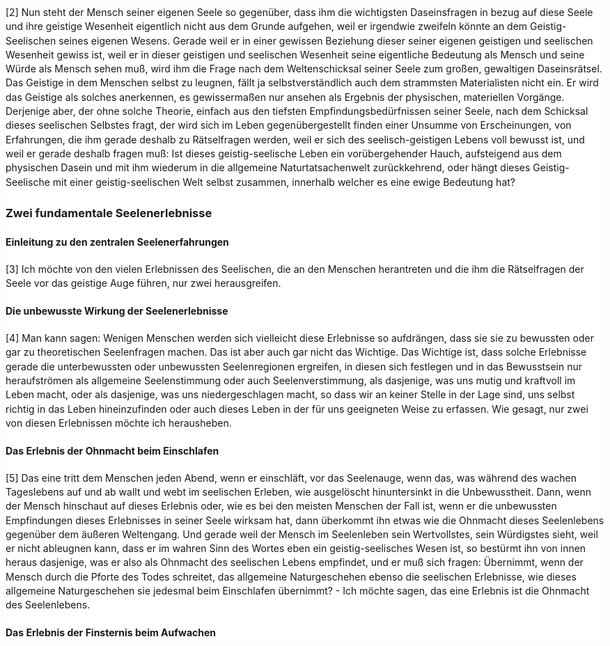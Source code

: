 [2] Nun steht der Mensch seiner eigenen Seele so gegenüber, dass ihm die wichtigsten Daseinsfragen in bezug auf diese Seele und ihre geistige Wesenheit eigentlich nicht aus dem Grunde aufgehen, weil er irgendwie zweifeln könnte an dem Geistig-Seelischen seines eigenen Wesens. Gerade weil er in einer gewissen Beziehung dieser seiner eigenen geistigen und seelischen Wesenheit gewiss ist, weil er in dieser geistigen und seelischen Wesenheit seine eigentliche Bedeutung als Mensch und seine Würde als Mensch sehen muß, wird ihm die Frage nach dem Weltenschicksal seiner Seele zum großen, gewaltigen Daseinsrätsel. Das Geistige in dem Menschen selbst zu leugnen, fällt ja selbstverständlich auch dem strammsten Materialisten nicht ein. Er wird das Geistige als solches anerkennen, es gewissermaßen nur ansehen als Ergebnis der physischen, materiellen Vorgänge. Derjenige aber, der ohne solche Theorie, einfach aus den tiefsten Empfindungsbedürfnissen seiner Seele, nach dem Schicksal dieses seelischen Selbstes fragt, der wird sich im Leben gegenübergestellt finden einer Unsumme von Erscheinungen, von Erfahrungen, die ihm gerade deshalb zu Rätselfragen werden, weil er sich des seelisch-geistigen Lebens voll bewusst ist, und weil er gerade deshalb fragen muß: Ist dieses geistig-seelische Leben ein vorübergehender Hauch, aufsteigend aus dem physischen Dasein und mit ihm wiederum in die allgemeine Naturtatsachenwelt zurückkehrend, oder hängt dieses Geistig-Seelische mit einer geistig-seelischen Welt selbst zusammen, innerhalb welcher es eine ewige Bedeutung hat?

### Zwei fundamentale Seelenerlebnisse

#### Einleitung zu den zentralen Seelenerfahrungen

[3] Ich möchte von den vielen Erlebnissen des Seelischen, die an den Menschen herantreten und die ihm die Rätselfragen der Seele vor das geistige Auge führen, nur zwei herausgreifen.

#### Die unbewusste Wirkung der Seelenerlebnisse

[4] Man kann sagen: Wenigen Menschen werden sich vielleicht diese Erlebnisse so aufdrängen, dass sie sie zu bewussten oder gar zu theoretischen Seelenfragen machen. Das ist aber auch gar nicht das Wichtige. Das Wichtige ist, dass solche Erlebnisse gerade die unterbewussten oder unbewussten Seelenregionen ergreifen, in diesen sich festlegen und in das Bewusstsein nur heraufströmen als allgemeine Seelenstimmung oder auch Seelenverstimmung, als dasjenige, was uns mutig und kraftvoll im Leben macht, oder als dasjenige, was uns niedergeschlagen macht, so dass wir an keiner Stelle in der Lage sind, uns selbst richtig in das Leben hineinzufinden oder auch dieses Leben in der für uns geeigneten Weise zu erfassen. Wie gesagt, nur zwei von diesen Erlebnissen möchte ich herausheben.

#### Das Erlebnis der Ohnmacht beim Einschlafen

[5] Das eine tritt dem Menschen jeden Abend, wenn er einschläft, vor das Seelenauge, wenn das, was während des wachen Tageslebens auf und ab wallt und webt im seelischen Erleben, wie ausgelöscht hinuntersinkt in die Unbewusstheit. Dann, wenn der Mensch hinschaut auf dieses Erlebnis oder, wie es bei den meisten Menschen der Fall ist, wenn er die unbewussten Empfindungen dieses Erlebnisses in seiner Seele wirksam hat, dann überkommt ihn etwas wie die Ohnmacht dieses Seelenlebens gegenüber dem äußeren Weltengang. Und gerade weil der Mensch im Seelenleben sein Wertvollstes, sein Würdigstes sieht, weil er nicht ableugnen kann, dass er im wahren Sinn des Wortes eben ein geistig-seelisches Wesen ist, so bestürmt ihn von innen heraus dasjenige, was er also als Ohnmacht des seelischen Lebens empfindet, und er muß sich fragen: Übernimmt, wenn der Mensch durch die Pforte des Todes schreitet, das allgemeine Naturgeschehen ebenso die seelischen Erlebnisse, wie dieses allgemeine Naturgeschehen sie jedesmal beim Einschlafen übernimmt? - Ich möchte sagen, das eine Erlebnis ist die Ohnmacht des Seelenlebens.

#### Das Erlebnis der Finsternis beim Aufwachen
